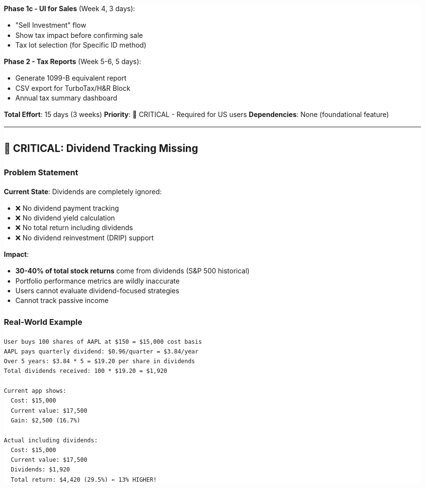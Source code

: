 **Phase 1c - UI for Sales** (Week 4, 3 days):

- "Sell Investment" flow
- Show tax impact before confirming sale
- Tax lot selection (for Specific ID method)

**Phase 2 - Tax Reports** (Week 5-6, 5 days):

- Generate 1099-B equivalent report
- CSV export for TurboTax/H&R Block
- Annual tax summary dashboard

**Total Effort**: 15 days (3 weeks)
**Priority**: 🔴 CRITICAL - Required for US users
**Dependencies**: None (foundational feature)

---

## 🔴 CRITICAL: Dividend Tracking Missing

### Problem Statement

**Current State**: Dividends are completely ignored:

- ❌ No dividend payment tracking
- ❌ No dividend yield calculation
- ❌ No total return including dividends
- ❌ No dividend reinvestment (DRIP) support

**Impact**:

- **30-40% of total stock returns** come from dividends (S&P 500 historical)
- Portfolio performance metrics are wildly inaccurate
- Users cannot evaluate dividend-focused strategies
- Cannot track passive income

### Real-World Example

```
User buys 100 shares of AAPL at $150 = $15,000 cost basis
AAPL pays quarterly dividend: $0.96/quarter = $3.84/year
Over 5 years: $3.84 * 5 = $19.20 per share in dividends
Total dividends received: 100 * $19.20 = $1,920

Current app shows:
  Cost: $15,000
  Current value: $17,500
  Gain: $2,500 (16.7%)

Actual including dividends:
  Cost: $15,000
  Current value: $17,500
  Dividends: $1,920
  Total return: $4,420 (29.5%) ← 13% HIGHER!
```
